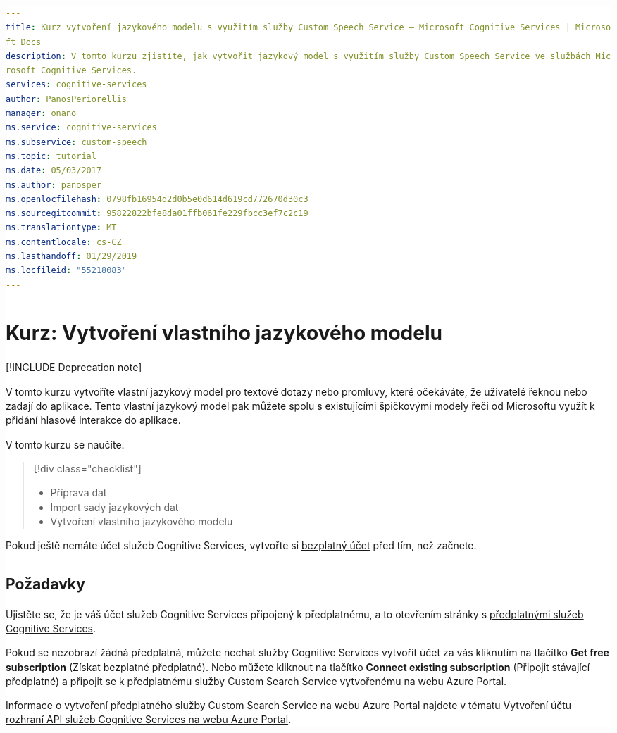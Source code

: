 ```yaml
---
title: Kurz vytvoření jazykového modelu s využitím služby Custom Speech Service – Microsoft Cognitive Services | Microsoft Docs
description: V tomto kurzu zjistíte, jak vytvořit jazykový model s využitím služby Custom Speech Service ve službách Microsoft Cognitive Services.
services: cognitive-services
author: PanosPeriorellis
manager: onano
ms.service: cognitive-services
ms.subservice: custom-speech
ms.topic: tutorial
ms.date: 05/03/2017
ms.author: panosper
ms.openlocfilehash: 0798fb16954d2d0b5e0d614d619cd772670d30c3
ms.sourcegitcommit: 95822822bfe8da01ffb061fe229fbcc3ef7c2c19
ms.translationtype: MT
ms.contentlocale: cs-CZ
ms.lasthandoff: 01/29/2019
ms.locfileid: "55218083"
---
```

# <a name="tutorial-create-a-custom-language-model"></a>Kurz: Vytvoření vlastního jazykového modelu

[!INCLUDE [Deprecation note](../../../../includes/cognitive-services-custom-speech-deprecation-note.md)]

V tomto kurzu vytvoříte vlastní jazykový model pro textové dotazy nebo promluvy, které očekáváte, že uživatelé řeknou nebo zadají do aplikace. Tento vlastní jazykový model pak můžete spolu s existujícími špičkovými modely řeči od Microsoftu využít k přidání hlasové interakce do aplikace.

V tomto kurzu se naučíte:
> [!div class="checklist"]
> * Příprava dat
> * Import sady jazykových dat
> * Vytvoření vlastního jazykového modelu

Pokud ještě nemáte účet služeb Cognitive Services, vytvořte si [bezplatný účet](https://cris.ai) před tím, než začnete.

## <a name="prerequisites"></a>Požadavky

Ujistěte se, že je váš účet služeb Cognitive Services připojený k předplatnému, a to otevřením stránky s [předplatnými služeb Cognitive Services](https://cris.ai/Subscriptions).

Pokud se nezobrazí žádná předplatná, můžete nechat služby Cognitive Services vytvořit účet za vás kliknutím na tlačítko **Get free subscription** (Získat bezplatné předplatné). Nebo můžete kliknout na tlačítko **Connect existing subscription** (Připojit stávající předplatné) a připojit se k předplatnému služby Custom Search Service vytvořenému na webu Azure Portal.

Informace o vytvoření předplatného služby Custom Search Service na webu Azure Portal najdete v tématu [Vytvoření účtu rozhraní API služeb Cognitive Services na webu Azure Portal](../../cognitive-services-apis-create-account.md).
